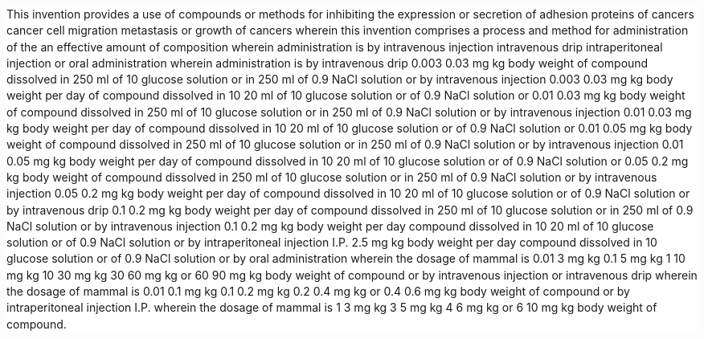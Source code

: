 This invention provides a use of compounds or methods for inhibiting the expression or secretion of adhesion proteins of cancers cancer cell migration metastasis or growth of cancers wherein this invention comprises a process and method for administration of the an effective amount of composition wherein administration is by intravenous injection intravenous drip intraperitoneal injection or oral administration wherein administration is by intravenous drip 0.003 0.03 mg kg body weight of compound dissolved in 250 ml of 10 glucose solution or in 250 ml of 0.9 NaCl solution or by intravenous injection 0.003 0.03 mg kg body weight per day of compound dissolved in 10 20 ml of 10 glucose solution or of 0.9 NaCl solution or 0.01 0.03 mg kg body weight of compound dissolved in 250 ml of 10 glucose solution or in 250 ml of 0.9 NaCl solution or by intravenous injection 0.01 0.03 mg kg body weight per day of compound dissolved in 10 20 ml of 10 glucose solution or of 0.9 NaCl solution or 0.01 0.05 mg kg body weight of compound dissolved in 250 ml of 10 glucose solution or in 250 ml of 0.9 NaCl solution or by intravenous injection 0.01 0.05 mg kg body weight per day of compound dissolved in 10 20 ml of 10 glucose solution or of 0.9 NaCl solution or 0.05 0.2 mg kg body weight of compound dissolved in 250 ml of 10 glucose solution or in 250 ml of 0.9 NaCl solution or by intravenous injection 0.05 0.2 mg kg body weight per day of compound dissolved in 10 20 ml of 10 glucose solution or of 0.9 NaCl solution or by intravenous drip 0.1 0.2 mg kg body weight per day of compound dissolved in 250 ml of 10 glucose solution or in 250 ml of 0.9 NaCl solution or by intravenous injection 0.1 0.2 mg kg body weight per day compound dissolved in 10 20 ml of 10 glucose solution or of 0.9 NaCl solution or by intraperitoneal injection I.P. 2.5 mg kg body weight per day compound dissolved in 10 glucose solution or of 0.9 NaCl solution or by oral administration wherein the dosage of mammal is 0.01 3 mg kg 0.1 5 mg kg 1 10 mg kg 10 30 mg kg 30 60 mg kg or 60 90 mg kg body weight of compound or by intravenous injection or intravenous drip wherein the dosage of mammal is 0.01 0.1 mg kg 0.1 0.2 mg kg 0.2 0.4 mg kg or 0.4 0.6 mg kg body weight of compound or by intraperitoneal injection I.P. wherein the dosage of mammal is 1 3 mg kg 3 5 mg kg 4 6 mg kg or 6 10 mg kg body weight of compound.
